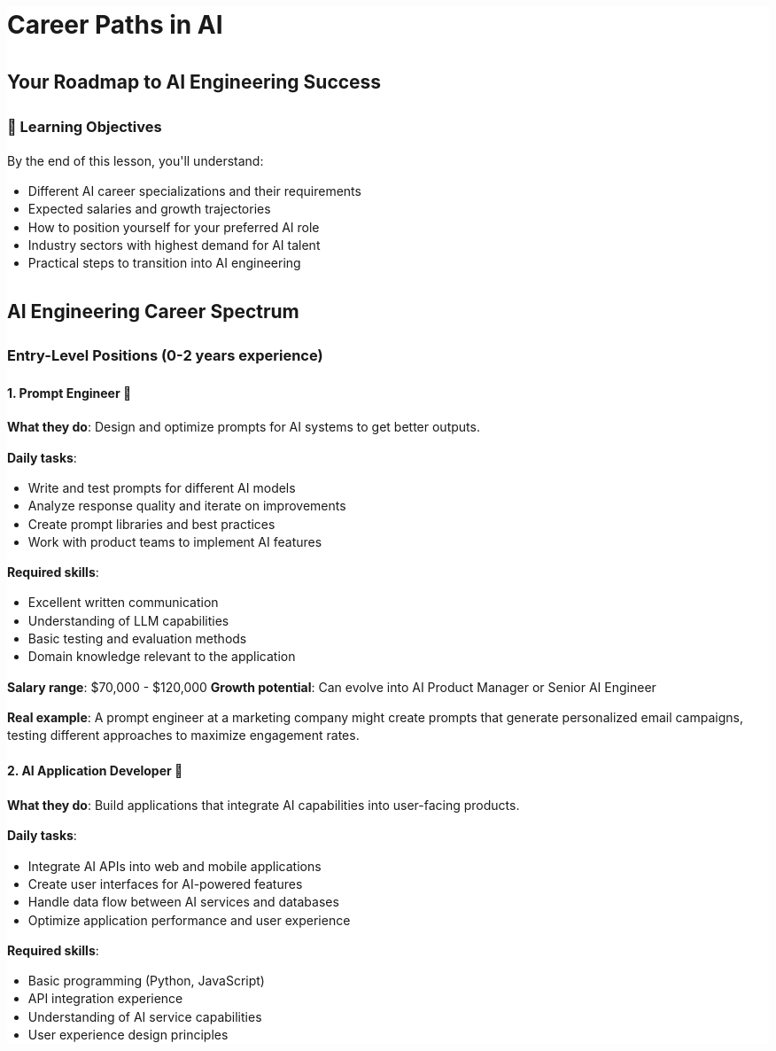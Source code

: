# Career Paths in AI
## Your Roadmap to AI Engineering Success

### 🎯 Learning Objectives
By the end of this lesson, you'll understand:
- Different AI career specializations and their requirements
- Expected salaries and growth trajectories
- How to position yourself for your preferred AI role
- Industry sectors with highest demand for AI talent
- Practical steps to transition into AI engineering

## AI Engineering Career Spectrum

### Entry-Level Positions (0-2 years experience)

#### 1. Prompt Engineer 💬
**What they do**: Design and optimize prompts for AI systems to get better outputs.

**Daily tasks**:
- Write and test prompts for different AI models
- Analyze response quality and iterate on improvements
- Create prompt libraries and best practices
- Work with product teams to implement AI features

**Required skills**:
- Excellent written communication
- Understanding of LLM capabilities
- Basic testing and evaluation methods
- Domain knowledge relevant to the application

**Salary range**: $70,000 - $120,000
**Growth potential**: Can evolve into AI Product Manager or Senior AI Engineer

**Real example**: A prompt engineer at a marketing company might create prompts that generate personalized email campaigns, testing different approaches to maximize engagement rates.

#### 2. AI Application Developer 🔧
**What they do**: Build applications that integrate AI capabilities into user-facing products.

**Daily tasks**:
- Integrate AI APIs into web and mobile applications
- Create user interfaces for AI-powered features
- Handle data flow between AI services and databases
- Optimize application performance and user experience

**Required skills**:
- Basic programming (Python, JavaScript)
- API integration experience
- Understanding of AI service capabilities
- User experience design principles
